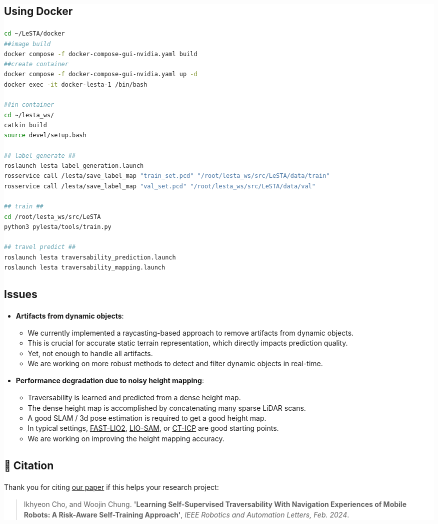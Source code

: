 ## Using Docker
```bash
cd ~/LeSTA/docker
##image build
docker compose -f docker-compose-gui-nvidia.yaml build
##create container
docker compose -f docker-compose-gui-nvidia.yaml up -d
docker exec -it docker-lesta-1 /bin/bash

##in container
cd ~/lesta_ws/
catkin build
source devel/setup.bash

## label_generate ##
roslaunch lesta label_generation.launch
rosservice call /lesta/save_label_map "train_set.pcd" "/root/lesta_ws/src/LeSTA/data/train"
rosservice call /lesta/save_label_map "val_set.pcd" "/root/lesta_ws/src/LeSTA/data/val"

## train ##
cd /root/lesta_ws/src/LeSTA
python3 pylesta/tools/train.py

## travel predict ##
roslaunch lesta traversability_prediction.launch
roslaunch lesta traversability_mapping.launch
```

## Issues
- **Artifacts from dynamic objects**:
  - We currently implemented a raycasting-based approach to remove artifacts from dynamic objects.
  - This is crucial for accurate static terrain representation, which directly impacts prediction quality.
  - Yet, not enough to handle all artifacts.
  - We are working on more robust methods to detect and filter dynamic objects in real-time.

- **Performance degradation due to noisy height mapping**:
  - Traversability is learned and predicted from a dense height map.
  - The dense height map is accomplished by concatenating many sparse LiDAR scans.
  - A good SLAM / 3d pose estimation is required to get a good height map.
  - In typical settings, [FAST-LIO2](https://github.com/hku-mars/FAST_LIO), [LIO-SAM](https://github.com/TixiaoShan/LIO-SAM), or [CT-ICP](https://github.com/jedeschaud/ct_icp) are good starting points.
  - We are working on improving the height mapping accuracy.


## 📝 Citation

Thank you for citing [our paper](https://ieeexplore.ieee.org/document/10468651) if this helps your research project:

> Ikhyeon Cho, and Woojin Chung. **'Learning Self-Supervised Traversability With Navigation Experiences of Mobile Robots: A Risk-Aware Self-Training Approach'**, *IEEE Robotics and Automation Letters, Feb. 2024*.
